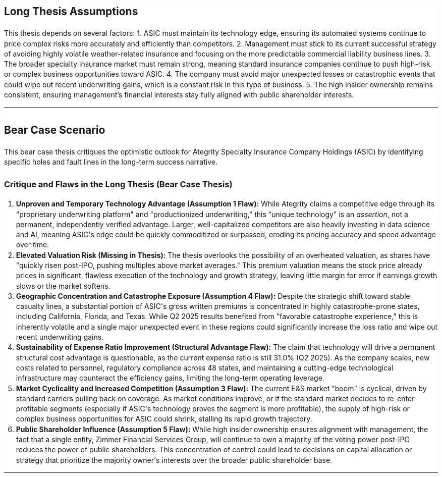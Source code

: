 ## Long Thesis Assumptions

This thesis depends on several factors: 1. ASIC must maintain its technology edge, ensuring its automated systems continue to price complex risks more accurately and efficiently than competitors. 2. Management must stick to its current successful strategy of avoiding highly volatile weather-related insurance and focusing on the more predictable commercial liability business lines. 3. The broader specialty insurance market must remain strong, meaning standard insurance companies continue to push high-risk or complex business opportunities toward ASIC. 4. The company must avoid major unexpected losses or catastrophic events that could wipe out recent underwriting gains, which is a constant risk in this type of business. 5. The high insider ownership remains consistent, ensuring management’s financial interests stay fully aligned with public shareholder interests.

---

## Bear Case Scenario

This bear case thesis critiques the optimistic outlook for Ategrity Specialty Insurance Company Holdings (ASIC) by identifying specific holes and fault lines in the long-term success narrative.

### **Critique and Flaws in the Long Thesis (Bear Case Thesis)**

1.  **Unproven and Temporary Technology Advantage (Assumption 1 Flaw):** While Ategrity claims a competitive edge through its "proprietary underwriting platform" and "productionized underwriting," this "unique technology" is an *assertion*, not a permanent, independently verified advantage. Larger, well-capitalized competitors are also heavily investing in data science and AI, meaning ASIC's edge could be quickly commoditized or surpassed, eroding its pricing accuracy and speed advantage over time.
2.  **Elevated Valuation Risk (Missing in Thesis):** The thesis overlooks the possibility of an overheated valuation, as shares have "quickly risen post-IPO, pushing multiples above market averages." This premium valuation means the stock price already prices in significant, flawless execution of the technology and growth strategy, leaving little margin for error if earnings growth slows or the market softens.
3.  **Geographic Concentration and Catastrophe Exposure (Assumption 4 Flaw):** Despite the strategic shift toward stable casualty lines, a substantial portion of ASIC's gross written premiums is concentrated in highly catastrophe-prone states, including California, Florida, and Texas. While Q2 2025 results benefited from "favorable catastrophe experience," this is inherently volatile and a single major unexpected event in these regions could significantly increase the loss ratio and wipe out recent underwriting gains.
4.  **Sustainability of Expense Ratio Improvement (Structural Advantage Flaw):** The claim that technology will drive a permanent structural cost advantage is questionable, as the current expense ratio is still 31.0% (Q2 2025). As the company scales, new costs related to personnel, regulatory compliance across 48 states, and maintaining a cutting-edge technological infrastructure may counteract the efficiency gains, limiting the long-term operating leverage.
5.  **Market Cyclicality and Increased Competition (Assumption 3 Flaw):** The current E&S market "boom" is cyclical, driven by standard carriers pulling back on coverage. As market conditions improve, or if the standard market decides to re-enter profitable segments (especially if ASIC's technology proves the segment is more profitable), the supply of high-risk or complex business opportunities for ASIC could shrink, stalling its rapid growth trajectory.
6.  **Public Shareholder Influence (Assumption 5 Flaw):** While high insider ownership ensures alignment with management, the fact that a single entity, Zimmer Financial Services Group, will continue to own a majority of the voting power post-IPO reduces the power of public shareholders. This concentration of control could lead to decisions on capital allocation or strategy that prioritize the majority owner's interests over the broader public shareholder base.

---